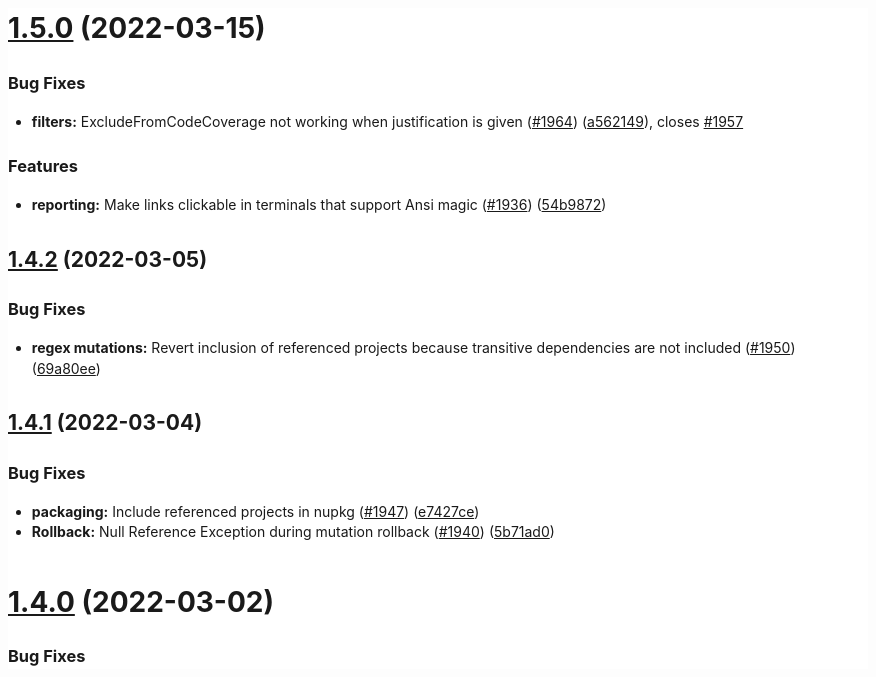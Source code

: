 

# [1.5.0](https://github.com/stryker-mutator/stryker-net/compare/stryker@1.4.2...stryker@1.5.0) (2022-03-15)


### Bug Fixes

* **filters:** ExcludeFromCodeCoverage not working when justification is given ([#1964](https://github.com/stryker-mutator/stryker-net/issues/1964)) ([a562149](https://github.com/stryker-mutator/stryker-net/commit/a56214959eae7c0b578f54c55970dc15c3891ffb)), closes [#1957](https://github.com/stryker-mutator/stryker-net/issues/1957)


### Features

* **reporting:** Make links clickable in terminals that support Ansi magic ([#1936](https://github.com/stryker-mutator/stryker-net/issues/1936)) ([54b9872](https://github.com/stryker-mutator/stryker-net/commit/54b98724d5651d993f7d27753b70369ef0a1a2ce))



## [1.4.2](https://github.com/stryker-mutator/stryker-net/compare/stryker@1.4.1...stryker@1.4.2) (2022-03-05)


### Bug Fixes

* **regex mutations:** Revert inclusion of referenced projects because transitive dependencies are not included ([#1950](https://github.com/stryker-mutator/stryker-net/issues/1950)) ([69a80ee](https://github.com/stryker-mutator/stryker-net/commit/69a80ee75e082c1343a068ad6e3be4faf2edbd7a))



## [1.4.1](https://github.com/stryker-mutator/stryker-net/compare/stryker@1.4.0...stryker@1.4.1) (2022-03-04)


### Bug Fixes

* **packaging:** Include referenced projects in nupkg ([#1947](https://github.com/stryker-mutator/stryker-net/issues/1947)) ([e7427ce](https://github.com/stryker-mutator/stryker-net/commit/e7427cee807df53388e6b009052b35b6a76881cf))
* **Rollback:** Null Reference Exception during mutation rollback ([#1940](https://github.com/stryker-mutator/stryker-net/issues/1940)) ([5b71ad0](https://github.com/stryker-mutator/stryker-net/commit/5b71ad07c0c2d173cb7a126d8d6a0e77825b67f8))



# [1.4.0](https://github.com/stryker-mutator/stryker-net/compare/stryker@1.3.1...stryker@1.4.0) (2022-03-02)


### Bug Fixes
